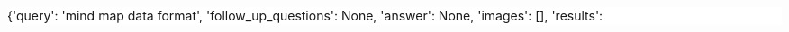 {'query': 'mind map data format', 'follow_up_questions': None, 'answer': None, 'images': [], 'results':
